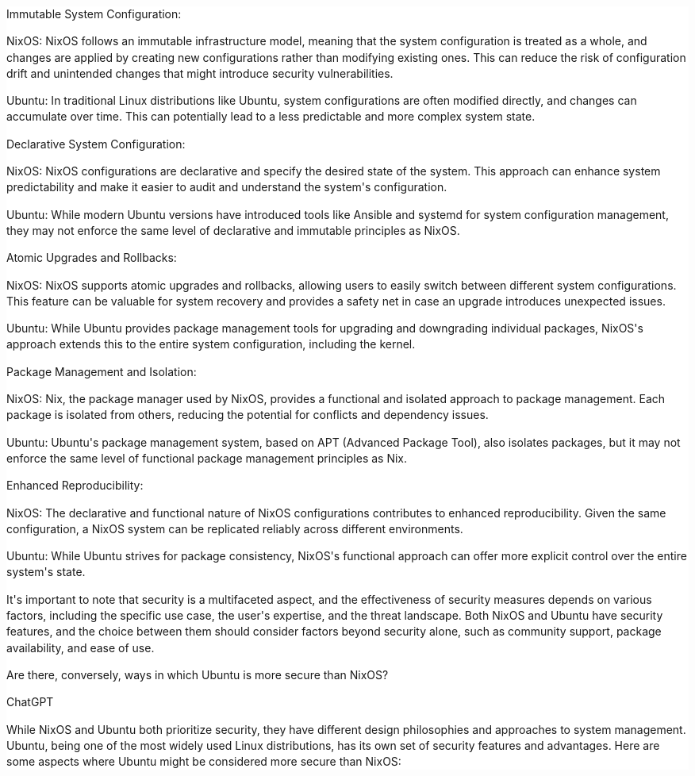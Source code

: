 Immutable System Configuration:

NixOS: NixOS follows an immutable infrastructure model, meaning that the system configuration is treated as a whole, and changes are applied by creating new configurations rather than modifying existing ones. This can reduce the risk of configuration drift and unintended changes that might introduce security vulnerabilities.

Ubuntu: In traditional Linux distributions like Ubuntu, system configurations are often modified directly, and changes can accumulate over time. This can potentially lead to a less predictable and more complex system state.

Declarative System Configuration:

NixOS: NixOS configurations are declarative and specify the desired state of the system. This approach can enhance system predictability and make it easier to audit and understand the system's configuration.

Ubuntu: While modern Ubuntu versions have introduced tools like Ansible and systemd for system configuration management, they may not enforce the same level of declarative and immutable principles as NixOS.

Atomic Upgrades and Rollbacks:

NixOS: NixOS supports atomic upgrades and rollbacks, allowing users to easily switch between different system configurations. This feature can be valuable for system recovery and provides a safety net in case an upgrade introduces unexpected issues.

Ubuntu: While Ubuntu provides package management tools for upgrading and downgrading individual packages, NixOS's approach extends this to the entire system configuration, including the kernel.

Package Management and Isolation:

NixOS: Nix, the package manager used by NixOS, provides a functional and isolated approach to package management. Each package is isolated from others, reducing the potential for conflicts and dependency issues.

Ubuntu: Ubuntu's package management system, based on APT (Advanced Package Tool), also isolates packages, but it may not enforce the same level of functional package management principles as Nix.

Enhanced Reproducibility:

NixOS: The declarative and functional nature of NixOS configurations contributes to enhanced reproducibility. Given the same configuration, a NixOS system can be replicated reliably across different environments.

Ubuntu: While Ubuntu strives for package consistency, NixOS's functional approach can offer more explicit control over the entire system's state.

It's important to note that security is a multifaceted aspect, and the effectiveness of security measures depends on various factors, including the specific use case, the user's expertise, and the threat landscape. Both NixOS and Ubuntu have security features, and the choice between them should consider factors beyond security alone, such as community support, package availability, and ease of use.

Are there, conversely, ways in which Ubuntu is more secure than NixOS?

ChatGPT

While NixOS and Ubuntu both prioritize security, they have different design philosophies and approaches to system management. Ubuntu, being one of the most widely used Linux distributions, has its own set of security features and advantages. Here are some aspects where Ubuntu might be considered more secure than NixOS:
